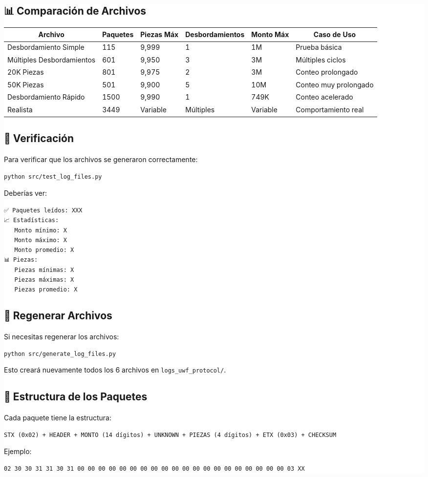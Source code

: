 ## 📊 Comparación de Archivos

| Archivo | Paquetes | Piezas Máx | Desbordamientos | Monto Máx | Caso de Uso |
|---------|----------|-----------|-----------------|-----------|------------|
| Desbordamiento Simple | 115 | 9,999 | 1 | 1M | Prueba básica |
| Múltiples Desbordamientos | 601 | 9,950 | 3 | 3M | Múltiples ciclos |
| 20K Piezas | 801 | 9,975 | 2 | 3M | Conteo prolongado |
| 50K Piezas | 501 | 9,900 | 5 | 10M | Conteo muy prolongado |
| Desbordamiento Rápido | 1500 | 9,990 | 1 | 749K | Conteo acelerado |
| Realista | 3449 | Variable | Múltiples | Variable | Comportamiento real |

## 🧪 Verificación

Para verificar que los archivos se generaron correctamente:

```bash
python src/test_log_files.py
```

Deberías ver:
```
✅ Paquetes leídos: XXX
📈 Estadísticas:
   Monto mínimo: X
   Monto máximo: X
   Monto promedio: X
📊 Piezas:
   Piezas mínimas: X
   Piezas máximas: X
   Piezas promedio: X
```

## 🔄 Regenerar Archivos

Si necesitas regenerar los archivos:

```bash
python src/generate_log_files.py
```

Esto creará nuevamente todos los 6 archivos en `logs_uwf_protocol/`.

## 📝 Estructura de los Paquetes

Cada paquete tiene la estructura:
```
STX (0x02) + HEADER + MONTO (14 dígitos) + UNKNOWN + PIEZAS (4 dígitos) + ETX (0x03) + CHECKSUM
```

Ejemplo:
```
02 30 30 31 31 30 31 00 00 00 00 00 00 00 00 00 00 00 00 00 00 00 00 00 00 00 00 03 XX
```
